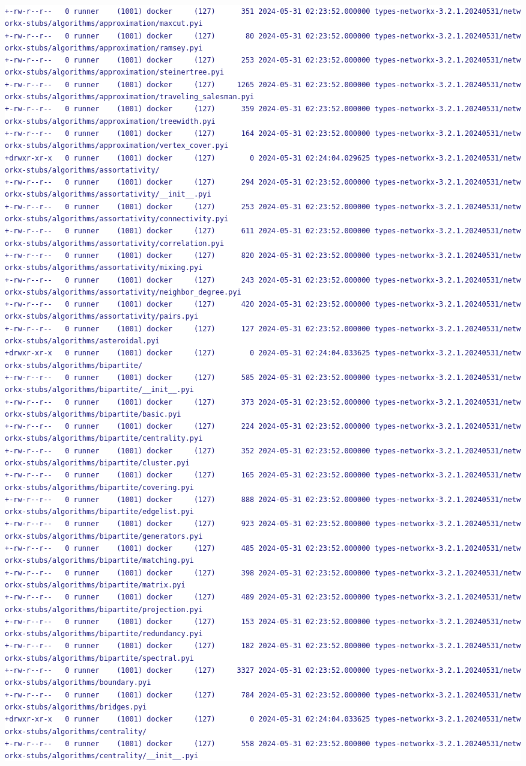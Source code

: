 ```diff
+-rw-r--r--   0 runner    (1001) docker     (127)      351 2024-05-31 02:23:52.000000 types-networkx-3.2.1.20240531/networkx-stubs/algorithms/approximation/maxcut.pyi
+-rw-r--r--   0 runner    (1001) docker     (127)       80 2024-05-31 02:23:52.000000 types-networkx-3.2.1.20240531/networkx-stubs/algorithms/approximation/ramsey.pyi
+-rw-r--r--   0 runner    (1001) docker     (127)      253 2024-05-31 02:23:52.000000 types-networkx-3.2.1.20240531/networkx-stubs/algorithms/approximation/steinertree.pyi
+-rw-r--r--   0 runner    (1001) docker     (127)     1265 2024-05-31 02:23:52.000000 types-networkx-3.2.1.20240531/networkx-stubs/algorithms/approximation/traveling_salesman.pyi
+-rw-r--r--   0 runner    (1001) docker     (127)      359 2024-05-31 02:23:52.000000 types-networkx-3.2.1.20240531/networkx-stubs/algorithms/approximation/treewidth.pyi
+-rw-r--r--   0 runner    (1001) docker     (127)      164 2024-05-31 02:23:52.000000 types-networkx-3.2.1.20240531/networkx-stubs/algorithms/approximation/vertex_cover.pyi
+drwxr-xr-x   0 runner    (1001) docker     (127)        0 2024-05-31 02:24:04.029625 types-networkx-3.2.1.20240531/networkx-stubs/algorithms/assortativity/
+-rw-r--r--   0 runner    (1001) docker     (127)      294 2024-05-31 02:23:52.000000 types-networkx-3.2.1.20240531/networkx-stubs/algorithms/assortativity/__init__.pyi
+-rw-r--r--   0 runner    (1001) docker     (127)      253 2024-05-31 02:23:52.000000 types-networkx-3.2.1.20240531/networkx-stubs/algorithms/assortativity/connectivity.pyi
+-rw-r--r--   0 runner    (1001) docker     (127)      611 2024-05-31 02:23:52.000000 types-networkx-3.2.1.20240531/networkx-stubs/algorithms/assortativity/correlation.pyi
+-rw-r--r--   0 runner    (1001) docker     (127)      820 2024-05-31 02:23:52.000000 types-networkx-3.2.1.20240531/networkx-stubs/algorithms/assortativity/mixing.pyi
+-rw-r--r--   0 runner    (1001) docker     (127)      243 2024-05-31 02:23:52.000000 types-networkx-3.2.1.20240531/networkx-stubs/algorithms/assortativity/neighbor_degree.pyi
+-rw-r--r--   0 runner    (1001) docker     (127)      420 2024-05-31 02:23:52.000000 types-networkx-3.2.1.20240531/networkx-stubs/algorithms/assortativity/pairs.pyi
+-rw-r--r--   0 runner    (1001) docker     (127)      127 2024-05-31 02:23:52.000000 types-networkx-3.2.1.20240531/networkx-stubs/algorithms/asteroidal.pyi
+drwxr-xr-x   0 runner    (1001) docker     (127)        0 2024-05-31 02:24:04.033625 types-networkx-3.2.1.20240531/networkx-stubs/algorithms/bipartite/
+-rw-r--r--   0 runner    (1001) docker     (127)      585 2024-05-31 02:23:52.000000 types-networkx-3.2.1.20240531/networkx-stubs/algorithms/bipartite/__init__.pyi
+-rw-r--r--   0 runner    (1001) docker     (127)      373 2024-05-31 02:23:52.000000 types-networkx-3.2.1.20240531/networkx-stubs/algorithms/bipartite/basic.pyi
+-rw-r--r--   0 runner    (1001) docker     (127)      224 2024-05-31 02:23:52.000000 types-networkx-3.2.1.20240531/networkx-stubs/algorithms/bipartite/centrality.pyi
+-rw-r--r--   0 runner    (1001) docker     (127)      352 2024-05-31 02:23:52.000000 types-networkx-3.2.1.20240531/networkx-stubs/algorithms/bipartite/cluster.pyi
+-rw-r--r--   0 runner    (1001) docker     (127)      165 2024-05-31 02:23:52.000000 types-networkx-3.2.1.20240531/networkx-stubs/algorithms/bipartite/covering.pyi
+-rw-r--r--   0 runner    (1001) docker     (127)      888 2024-05-31 02:23:52.000000 types-networkx-3.2.1.20240531/networkx-stubs/algorithms/bipartite/edgelist.pyi
+-rw-r--r--   0 runner    (1001) docker     (127)      923 2024-05-31 02:23:52.000000 types-networkx-3.2.1.20240531/networkx-stubs/algorithms/bipartite/generators.pyi
+-rw-r--r--   0 runner    (1001) docker     (127)      485 2024-05-31 02:23:52.000000 types-networkx-3.2.1.20240531/networkx-stubs/algorithms/bipartite/matching.pyi
+-rw-r--r--   0 runner    (1001) docker     (127)      398 2024-05-31 02:23:52.000000 types-networkx-3.2.1.20240531/networkx-stubs/algorithms/bipartite/matrix.pyi
+-rw-r--r--   0 runner    (1001) docker     (127)      489 2024-05-31 02:23:52.000000 types-networkx-3.2.1.20240531/networkx-stubs/algorithms/bipartite/projection.pyi
+-rw-r--r--   0 runner    (1001) docker     (127)      153 2024-05-31 02:23:52.000000 types-networkx-3.2.1.20240531/networkx-stubs/algorithms/bipartite/redundancy.pyi
+-rw-r--r--   0 runner    (1001) docker     (127)      182 2024-05-31 02:23:52.000000 types-networkx-3.2.1.20240531/networkx-stubs/algorithms/bipartite/spectral.pyi
+-rw-r--r--   0 runner    (1001) docker     (127)     3327 2024-05-31 02:23:52.000000 types-networkx-3.2.1.20240531/networkx-stubs/algorithms/boundary.pyi
+-rw-r--r--   0 runner    (1001) docker     (127)      784 2024-05-31 02:23:52.000000 types-networkx-3.2.1.20240531/networkx-stubs/algorithms/bridges.pyi
+drwxr-xr-x   0 runner    (1001) docker     (127)        0 2024-05-31 02:24:04.033625 types-networkx-3.2.1.20240531/networkx-stubs/algorithms/centrality/
+-rw-r--r--   0 runner    (1001) docker     (127)      558 2024-05-31 02:23:52.000000 types-networkx-3.2.1.20240531/networkx-stubs/algorithms/centrality/__init__.pyi
```